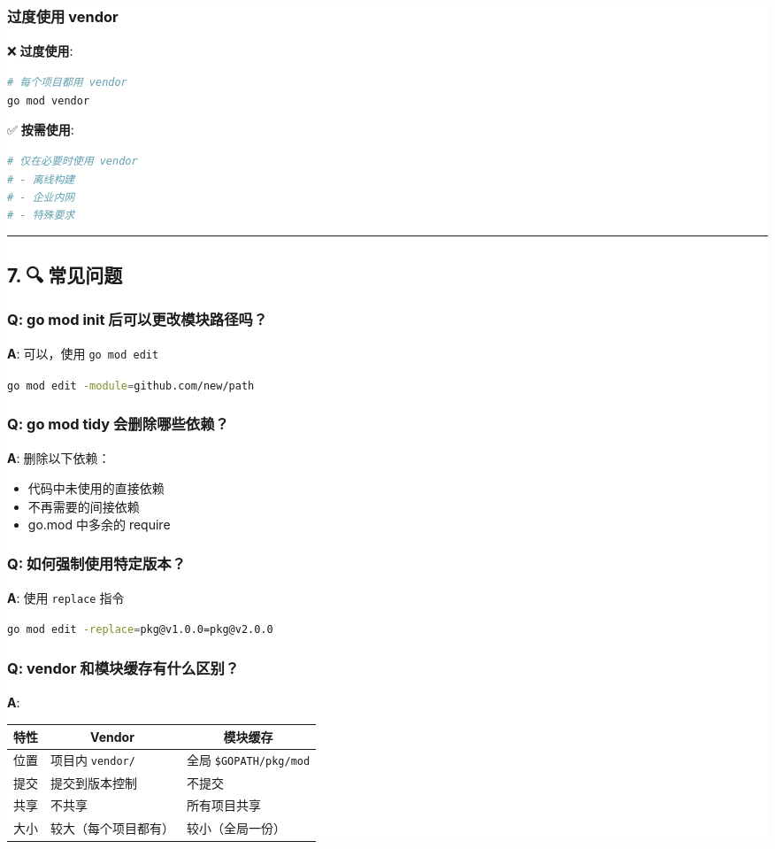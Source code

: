 ### 过度使用 vendor

❌ **过度使用**:

```bash
# 每个项目都用 vendor
go mod vendor
```

✅ **按需使用**:

```bash
# 仅在必要时使用 vendor
# - 离线构建
# - 企业内网
# - 特殊要求
```

---

## 7. 🔍 常见问题

### Q: go mod init 后可以更改模块路径吗？

**A**: 可以，使用 `go mod edit`

```bash
go mod edit -module=github.com/new/path
```

### Q: go mod tidy 会删除哪些依赖？

**A**: 删除以下依赖：

- 代码中未使用的直接依赖
- 不再需要的间接依赖
- go.mod 中多余的 require

### Q: 如何强制使用特定版本？

**A**: 使用 `replace` 指令

```bash
go mod edit -replace=pkg@v1.0.0=pkg@v2.0.0
```

### Q: vendor 和模块缓存有什么区别？

**A**:

| 特性 | Vendor | 模块缓存 |
|------|--------|---------|
| 位置 | 项目内 `vendor/` | 全局 `$GOPATH/pkg/mod` |
| 提交 | 提交到版本控制 | 不提交 |
| 共享 | 不共享 | 所有项目共享 |
| 大小 | 较大（每个项目都有） | 较小（全局一份） |
